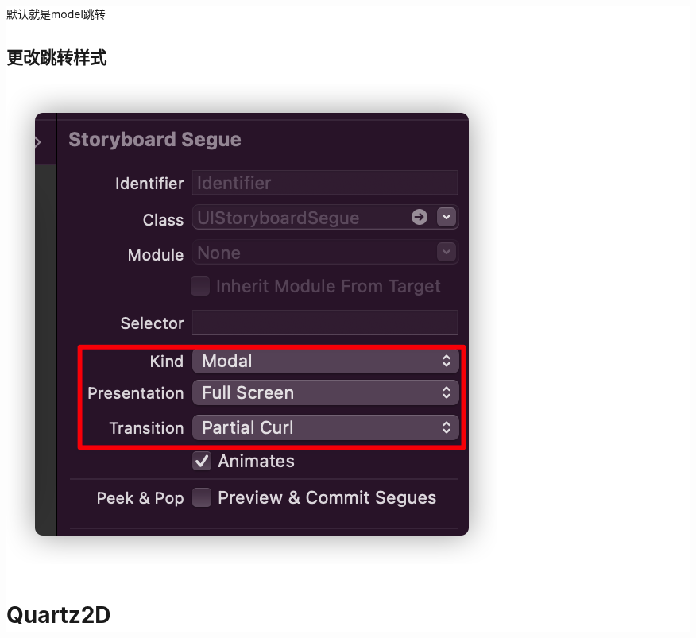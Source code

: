 默认就是model跳转

## 更改跳转样式

![image-20211003213221570](%E7%AC%94%E8%AE%B0.assets/image-20211003213221570.png)

# Quartz2D
